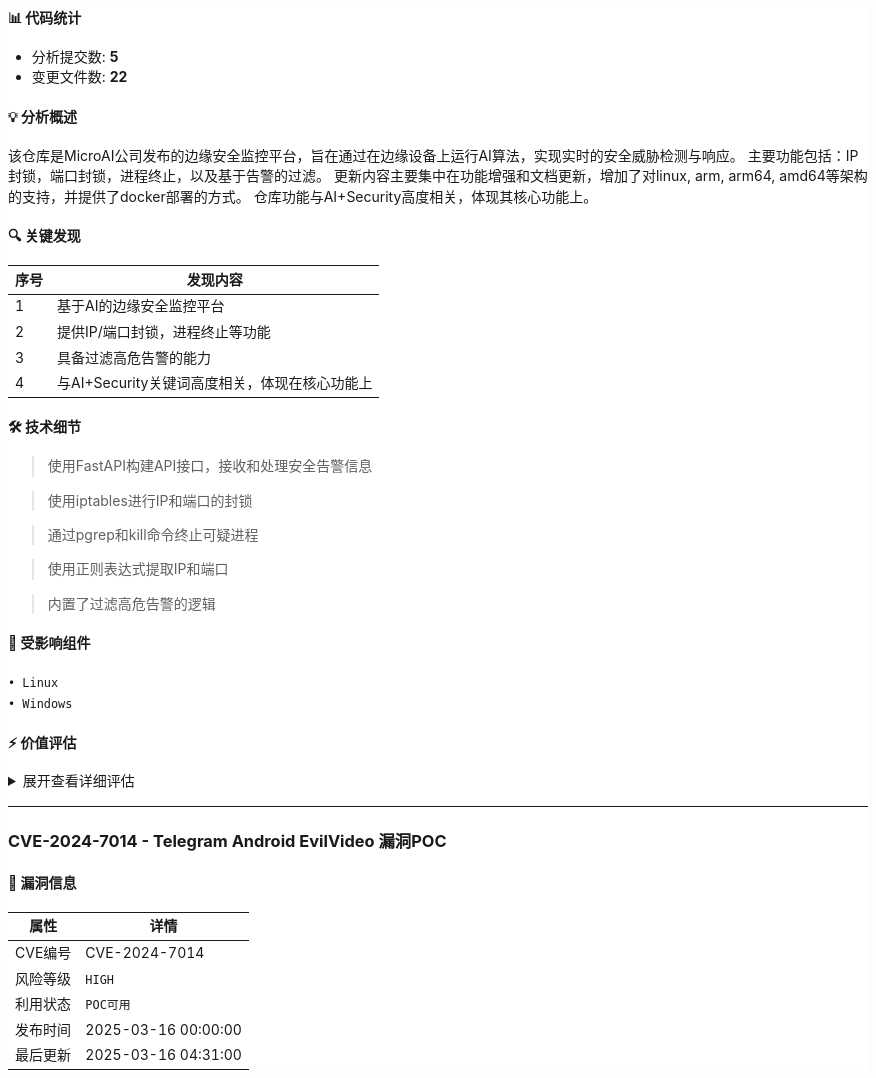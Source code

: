 #### 📊 代码统计

- 分析提交数: **5**
- 变更文件数: **22**

#### 💡 分析概述

该仓库是MicroAI公司发布的边缘安全监控平台，旨在通过在边缘设备上运行AI算法，实现实时的安全威胁检测与响应。 主要功能包括：IP封锁，端口封锁，进程终止，以及基于告警的过滤。 更新内容主要集中在功能增强和文档更新，增加了对linux, arm, arm64, amd64等架构的支持，并提供了docker部署的方式。 仓库功能与AI+Security高度相关，体现其核心功能上。

#### 🔍 关键发现

| 序号 | 发现内容 |
|------|----------|
| 1 | 基于AI的边缘安全监控平台 |
| 2 | 提供IP/端口封锁，进程终止等功能 |
| 3 | 具备过滤高危告警的能力 |
| 4 | 与AI+Security关键词高度相关，体现在核心功能上 |

#### 🛠️ 技术细节

> 使用FastAPI构建API接口，接收和处理安全告警信息

> 使用iptables进行IP和端口的封锁

> 通过pgrep和kill命令终止可疑进程

> 使用正则表达式提取IP和端口

> 内置了过滤高危告警的逻辑


#### 🎯 受影响组件

```
• Linux
• Windows
```

#### ⚡ 价值评估

<details><summary>展开查看详细评估</summary></details>

---

### CVE-2024-7014 - Telegram Android EvilVideo 漏洞POC

#### 📌 漏洞信息

| 属性 | 详情 |
|------|------|
| CVE编号 | CVE-2024-7014 |
| 风险等级 | `HIGH` |
| 利用状态 | `POC可用` |
| 发布时间 | 2025-03-16 00:00:00 |
| 最后更新 | 2025-03-16 04:31:00 |
